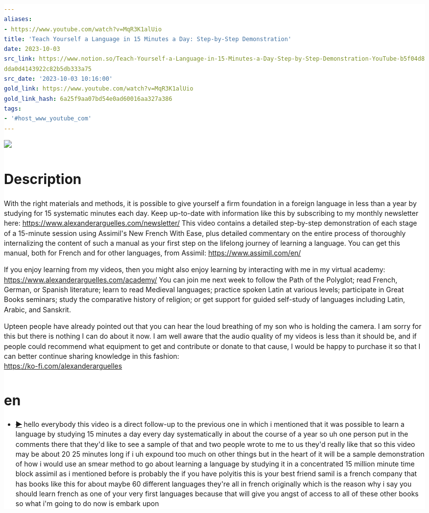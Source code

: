 ```yaml
---
aliases:
- https://www.youtube.com/watch?v=MqR3K1alUio
title: 'Teach Yourself a Language in 15 Minutes a Day: Step-by-Step Demonstration'
date: 2023-10-03
src_link: https://www.notion.so/Teach-Yourself-a-Language-in-15-Minutes-a-Day-Step-by-Step-Demonstration-YouTube-b5f04d8dda0d4143922c82b5db333a75
src_date: '2023-10-03 10:16:00'
gold_link: https://www.youtube.com/watch?v=MqR3K1alUio
gold_link_hash: 6a25f9aa07bd54e0ad60016aa327a386
tags:
- '#host_www_youtube_com'
---
```


![](https://www.youtube.com/watch?v=MqR3K1alUio) 
# Description 
With the right materials and methods, it is possible to give yourself a firm foundation in a foreign language in less than a year by studying for 15 systematic minutes each day.  Keep up-to-date with information like this by subscribing to my monthly newsletter here:  https://www.alexanderarguelles.com/newsletter/  This video contains a detailed step-by-step demonstration of each stage of a 15-minute session using Assimil's New French With Ease, plus detailed commentary on the entire process of thoroughly internalizing the content of such a manual as your first step on the lifelong journey of learning a language.  You can get this manual, both for French and for other languages, from Assimil:  https://www.assimil.com/en/

If you enjoy learning from my videos, then you might also enjoy learning by interacting with me in my virtual academy: https://www.alexanderarguelles.com/academy/  You can join me next week to follow the Path of the Polyglot; read French, German, or Spanish literature; learn to read Medieval languages; practice spoken Latin at various levels; participate in Great Books seminars; study the comparative history of religion; or get support for guided self-study of languages including Latin, Arabic, and Sanskrit. 

Upteen people have already pointed out that you can hear the loud breathing of my son who is holding the camera.  I am sorry for this but there is nothing I can do about it now.  I am well aware that the audio quality of my videos is less than it should be, and if people could recommend what equipment to get and contribute or donate to that cause, I would be happy to purchase it so that I can better continue sharing knowledge in this fashion:  
https://ko-fi.com/alexanderarguelles
# en
 - ~~[▶](https://www.youtube.com/watch?v=MqR3K1alUio&t=1)~~  hello everybody this video is a direct follow-up to the previous one in which i mentioned that it was possible to learn a language by studying 15 minutes a day every day systematically in about the course of a year so uh one person put in the comments there that they'd like to see a sample of that and two people wrote to me to us they'd really like that so this video may be about 20 25 minutes long if i uh expound too much on other things but in the heart of it will be a sample demonstration of how i would use an smear method to go about learning a language by studying it in a concentrated 15 million minute time block assimil as i mentioned before is probably the if you have polyitis this is your best friend samil is a french company that has books like this for about maybe 60 different languages they're all in french originally which is the reason why i say you should learn french as one of your very first languages because that will give you angst of access to all of these other books so what i'm going to do now is embark upon 